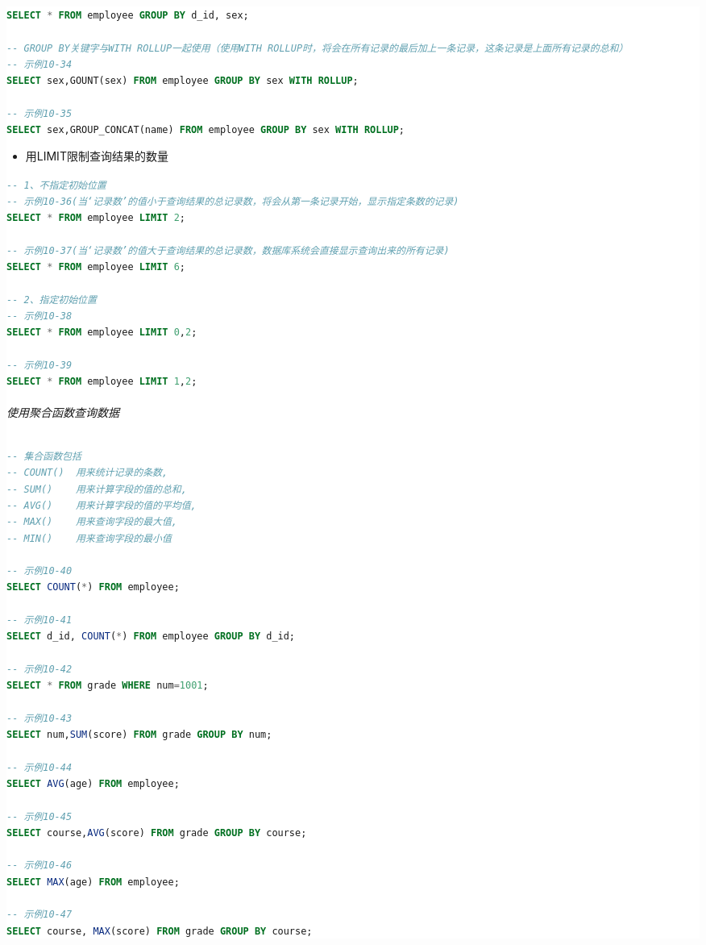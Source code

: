 ```sql
SELECT * FROM employee GROUP BY d_id, sex;

-- GROUP BY关键字与WITH ROLLUP一起使用（使用WITH ROLLUP时，将会在所有记录的最后加上一条记录，这条记录是上面所有记录的总和）
-- 示例10-34
SELECT sex,GOUNT(sex) FROM employee GROUP BY sex WITH ROLLUP;

-- 示例10-35
SELECT sex,GROUP_CONCAT(name) FROM employee GROUP BY sex WITH ROLLUP;

```



* 用LIMIT限制查询结果的数量

```sql
-- 1、不指定初始位置
-- 示例10-36(当‘记录数’的值小于查询结果的总记录数，将会从第一条记录开始，显示指定条数的记录)
SELECT * FROM employee LIMIT 2;

-- 示例10-37(当‘记录数’的值大于查询结果的总记录数，数据库系统会直接显示查询出来的所有记录)
SELECT * FROM employee LIMIT 6;

-- 2、指定初始位置
-- 示例10-38
SELECT * FROM employee LIMIT 0,2;

-- 示例10-39
SELECT * FROM employee LIMIT 1,2;

```



###### 使用聚合函数查询数据

```SQL
-- 集合函数包括
-- COUNT()	用来统计记录的条数,
-- SUM()	用来计算字段的值的总和,
-- AVG()	用来计算字段的值的平均值,
-- MAX()	用来查询字段的最大值,
-- MIN()	用来查询字段的最小值

-- 示例10-40
SELECT COUNT(*) FROM employee;

-- 示例10-41
SELECT d_id, COUNT(*) FROM employee GROUP BY d_id;

-- 示例10-42
SELECT * FROM grade WHERE num=1001;

-- 示例10-43
SELECT num,SUM(score) FROM grade GROUP BY num;

-- 示例10-44
SELECT AVG(age) FROM employee;

-- 示例10-45
SELECT course,AVG(score) FROM grade GROUP BY course;

-- 示例10-46
SELECT MAX(age) FROM employee;

-- 示例10-47
SELECT course, MAX(score) FROM grade GROUP BY course;
```